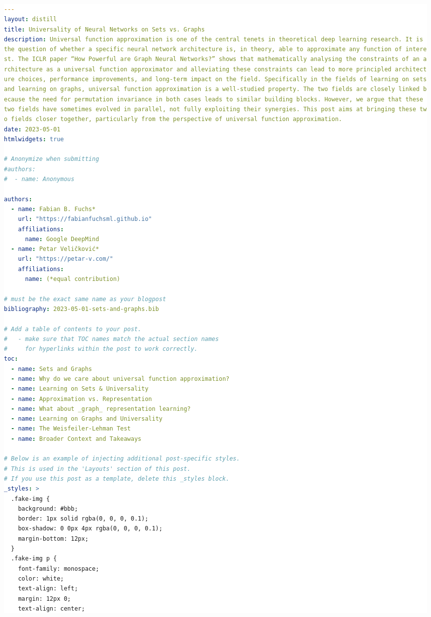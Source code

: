 ```yaml
---
layout: distill
title: Universality of Neural Networks on Sets vs. Graphs
description: Universal function approximation is one of the central tenets in theoretical deep learning research. It is the question of whether a specific neural network architecture is, in theory, able to approximate any function of interest. The ICLR paper “How Powerful are Graph Neural Networks?” shows that mathematically analysing the constraints of an architecture as a universal function approximator and alleviating these constraints can lead to more principled architecture choices, performance improvements, and long-term impact on the field. Specifically in the fields of learning on sets and learning on graphs, universal function approximation is a well-studied property. The two fields are closely linked because the need for permutation invariance in both cases leads to similar building blocks. However, we argue that these two fields have sometimes evolved in parallel, not fully exploiting their synergies. This post aims at bringing these two fields closer together, particularly from the perspective of universal function approximation.
date: 2023-05-01
htmlwidgets: true

# Anonymize when submitting
#authors:
#  - name: Anonymous

authors:
  - name: Fabian B. Fuchs*
    url: "https://fabianfuchsml.github.io"
    affiliations:
      name: Google DeepMind
  - name: Petar Veličković*
    url: "https://petar-v.com/"
    affiliations:
      name: (*equal contribution)

# must be the exact same name as your blogpost
bibliography: 2023-05-01-sets-and-graphs.bib  

# Add a table of contents to your post.
#   - make sure that TOC names match the actual section names
#     for hyperlinks within the post to work correctly.
toc:
  - name: Sets and Graphs
  - name: Why do we care about universal function approximation?
  - name: Learning on Sets & Universality
  - name: Approximation vs. Representation
  - name: What about _graph_ representation learning?
  - name: Learning on Graphs and Universality
  - name: The Weisfeiler-Lehman Test
  - name: Broader Context and Takeaways

# Below is an example of injecting additional post-specific styles.
# This is used in the 'Layouts' section of this post.
# If you use this post as a template, delete this _styles block.
_styles: >
  .fake-img {
    background: #bbb;
    border: 1px solid rgba(0, 0, 0, 0.1);
    box-shadow: 0 0px 4px rgba(0, 0, 0, 0.1);
    margin-bottom: 12px;
  }
  .fake-img p {
    font-family: monospace;
    color: white;
    text-align: left;
    margin: 12px 0;
    text-align: center;
```